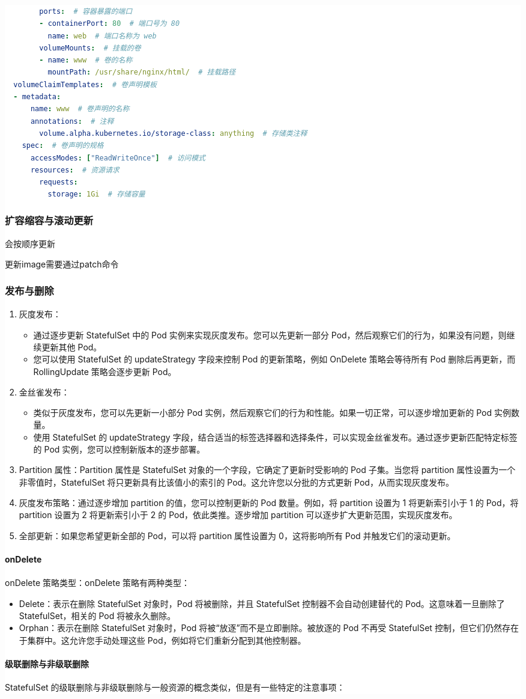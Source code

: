 ```yaml
        ports:  # 容器暴露的端口
        - containerPort: 80  # 端口号为 80
          name: web  # 端口名称为 web
        volumeMounts:  # 挂载的卷
        - name: www  # 卷的名称
          mountPath: /usr/share/nginx/html/  # 挂载路径
  volumeClaimTemplates:  # 卷声明模板
  - metadata:
      name: www  # 卷声明的名称
      annotations:  # 注释
        volume.alpha.kubernetes.io/storage-class: anything  # 存储类注释
    spec:  # 卷声明的规格
      accessModes: ["ReadWriteOnce"]  # 访问模式
      resources:  # 资源请求
        requests:
          storage: 1Gi  # 存储容量
```

### 扩容缩容与滚动更新

会按顺序更新

更新image需要通过patch命令

### 发布与删除

1. 灰度发布：

   - 通过逐步更新 StatefulSet 中的 Pod 实例来实现灰度发布。您可以先更新一部分 Pod，然后观察它们的行为，如果没有问题，则继续更新其他 Pod。
   - 您可以使用 StatefulSet 的 updateStrategy 字段来控制 Pod 的更新策略，例如 OnDelete 策略会等待所有 Pod 删除后再更新，而 RollingUpdate 策略会逐步更新 Pod。
2. 金丝雀发布：

   - 类似于灰度发布，您可以先更新一小部分 Pod 实例，然后观察它们的行为和性能。如果一切正常，可以逐步增加更新的 Pod 实例数量。
   - 使用 StatefulSet 的 updateStrategy 字段，结合适当的标签选择器和选择条件，可以实现金丝雀发布。通过逐步更新匹配特定标签的 Pod 实例，您可以控制新版本的逐步部署。
3. Partition 属性：Partition 属性是 StatefulSet 对象的一个字段，它确定了更新时受影响的 Pod 子集。当您将 partition 属性设置为一个非零值时，StatefulSet 将只更新具有比该值小的索引的 Pod。这允许您以分批的方式更新 Pod，从而实现灰度发布。
4. 灰度发布策略：通过逐步增加 partition 的值，您可以控制更新的 Pod 数量。例如，将 partition 设置为 1 将更新索引小于 1 的 Pod，将 partition 设置为 2 将更新索引小于 2 的 Pod，依此类推。逐步增加 partition 可以逐步扩大更新范围，实现灰度发布。
5. 全部更新：如果您希望更新全部的 Pod，可以将 partition 属性设置为 0，这将影响所有 Pod 并触发它们的滚动更新。

#### onDelete

onDelete 策略类型：onDelete 策略有两种类型：

+ Delete：表示在删除 StatefulSet 对象时，Pod 将被删除，并且 StatefulSet 控制器不会自动创建替代的 Pod。这意味着一旦删除了 StatefulSet，相关的 Pod 将被永久删除。
+ Orphan：表示在删除 StatefulSet 对象时，Pod 将被“放逐”而不是立即删除。被放逐的 Pod 不再受 StatefulSet 控制，但它们仍然存在于集群中。这允许您手动处理这些 Pod，例如将它们重新分配到其他控制器。

#### 级联删除与非级联删除

StatefulSet 的级联删除与非级联删除与一般资源的概念类似，但是有一些特定的注意事项：
